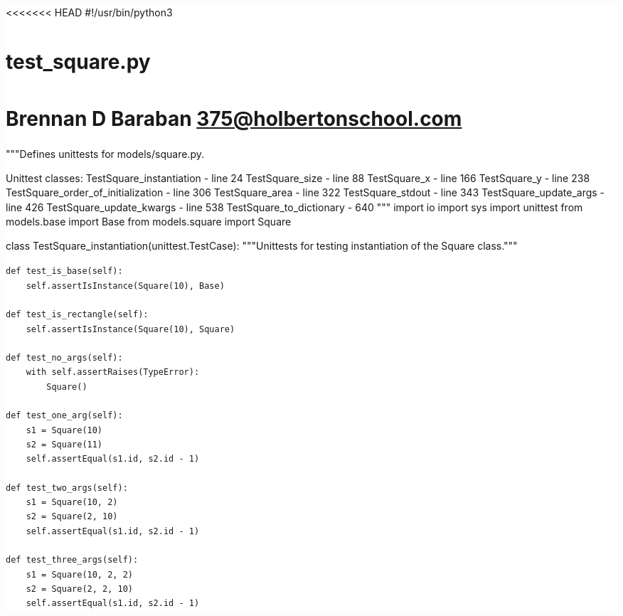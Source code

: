 <<<<<<< HEAD
#!/usr/bin/python3
# test_square.py
# Brennan D Baraban <375@holbertonschool.com>
"""Defines unittests for models/square.py.

Unittest classes:
    TestSquare_instantiation - line 24
    TestSquare_size - line 88
    TestSquare_x - line 166
    TestSquare_y - line 238
    TestSquare_order_of_initialization - line 306
    TestSquare_area - line 322
    TestSquare_stdout - line 343
    TestSquare_update_args - line 426
    TestSquare_update_kwargs - line 538
    TestSquare_to_dictionary - 640
"""
import io
import sys
import unittest
from models.base import Base
from models.square import Square


class TestSquare_instantiation(unittest.TestCase):
    """Unittests for testing instantiation of the Square class."""

    def test_is_base(self):
        self.assertIsInstance(Square(10), Base)

    def test_is_rectangle(self):
        self.assertIsInstance(Square(10), Square)

    def test_no_args(self):
        with self.assertRaises(TypeError):
            Square()

    def test_one_arg(self):
        s1 = Square(10)
        s2 = Square(11)
        self.assertEqual(s1.id, s2.id - 1)

    def test_two_args(self):
        s1 = Square(10, 2)
        s2 = Square(2, 10)
        self.assertEqual(s1.id, s2.id - 1)

    def test_three_args(self):
        s1 = Square(10, 2, 2)
        s2 = Square(2, 2, 10)
        self.assertEqual(s1.id, s2.id - 1)
